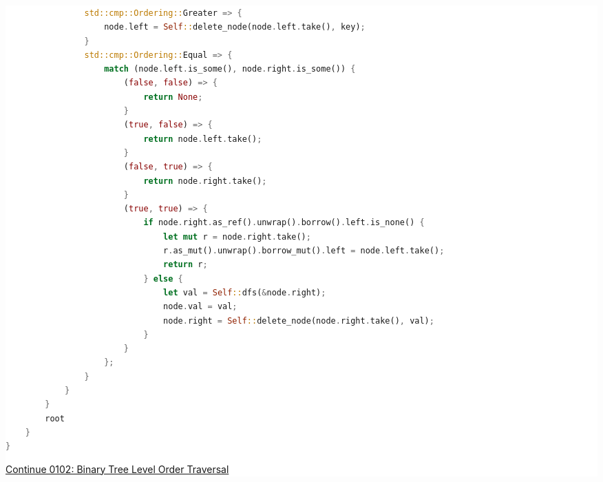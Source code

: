 ```rust
                std::cmp::Ordering::Greater => {
                    node.left = Self::delete_node(node.left.take(), key);
                }
                std::cmp::Ordering::Equal => {
                    match (node.left.is_some(), node.right.is_some()) {
                        (false, false) => {
                            return None;
                        }
                        (true, false) => {
                            return node.left.take();
                        }
                        (false, true) => {
                            return node.right.take();
                        }
                        (true, true) => {
                            if node.right.as_ref().unwrap().borrow().left.is_none() {
                                let mut r = node.right.take();
                                r.as_mut().unwrap().borrow_mut().left = node.left.take();
                                return r;
                            } else {
                                let val = Self::dfs(&node.right);
                                node.val = val;
                                node.right = Self::delete_node(node.right.take(), val);
                            }
                        }
                    };
                }
            }
        }
        root
    }
}
```

[Continue 0102: Binary Tree Level Order Traversal](../../0100-0199/0102.Binary%20Tree%20Level%20Order%20Traversal/README.md)